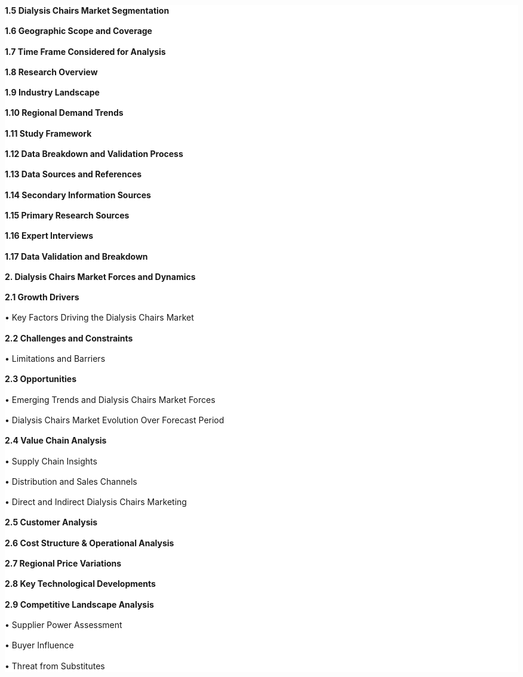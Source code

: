 <strong>1.5 Dialysis Chairs Market Segmentation</strong>

<strong>1.6 Geographic Scope and Coverage</strong>

<strong>1.7 Time Frame Considered for Analysis</strong>

<strong>1.8 Research Overview</strong>

<strong>1.9 Industry Landscape</strong>

<strong>1.10 Regional Demand Trends</strong>

<strong>1.11 Study Framework</strong>

<strong>1.12 Data Breakdown and Validation Process</strong>

<strong>1.13 Data Sources and References</strong>

<strong>1.14 Secondary Information Sources</strong>

<strong>1.15 Primary Research Sources</strong>

<strong>1.16 Expert Interviews</strong>

<strong>1.17 Data Validation and Breakdown</strong>

<strong>2. Dialysis Chairs Market Forces and Dynamics</strong>

<strong>2.1 Growth Drivers</strong>

• Key Factors Driving the Dialysis Chairs Market

<strong>2.2 Challenges and Constraints</strong>

• Limitations and Barriers

<strong>2.3 Opportunities</strong>

• Emerging Trends and Dialysis Chairs Market Forces

• Dialysis Chairs Market Evolution Over Forecast Period

<strong>2.4 Value Chain Analysis</strong>

• Supply Chain Insights

• Distribution and Sales Channels

• Direct and Indirect Dialysis Chairs Marketing

<strong>2.5 Customer Analysis</strong>

<strong>2.6 Cost Structure & Operational Analysis</strong>

<strong>2.7 Regional Price Variations</strong>

<strong>2.8 Key Technological Developments</strong>

<strong>2.9 Competitive Landscape Analysis</strong>

• Supplier Power Assessment

• Buyer Influence

• Threat from Substitutes
